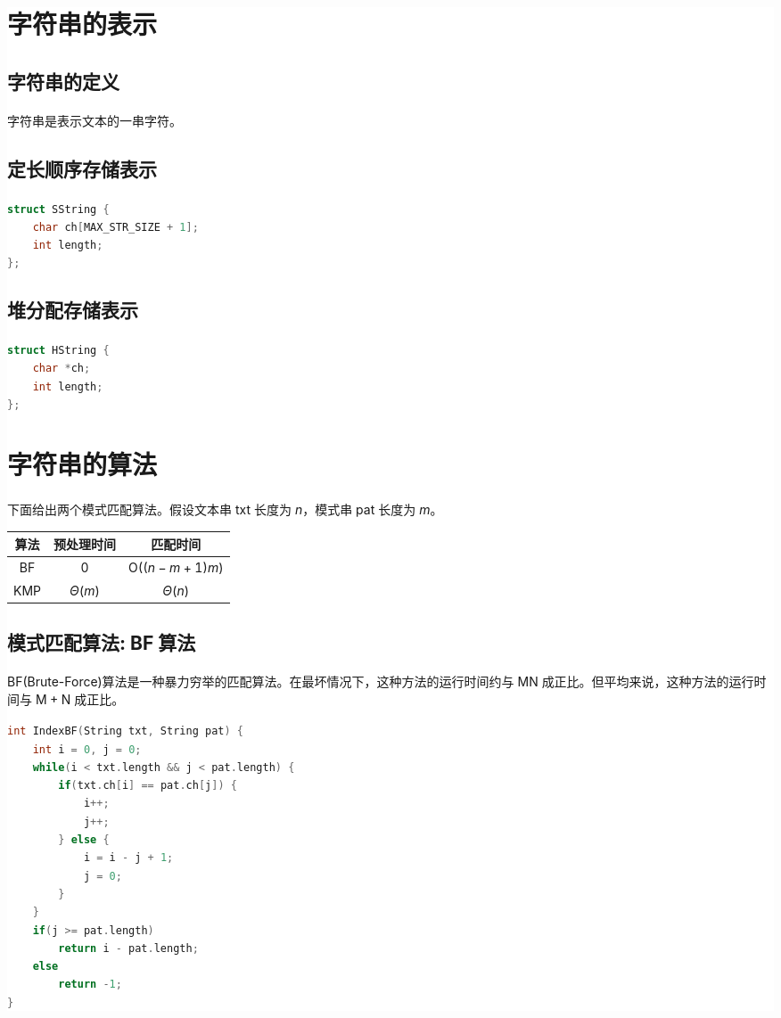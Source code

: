 # 字符串的表示

## 字符串的定义

字符串是表示文本的一串字符。

## 定长顺序存储表示

```cpp
struct SString {
    char ch[MAX_STR_SIZE + 1];
    int length;
};
```

## 堆分配存储表示

```cpp
struct HString {
    char *ch;
    int length;
};
```


# 字符串的算法

下面给出两个模式匹配算法。假设文本串 txt 长度为 $n$，模式串 pat 长度为 $m$。

|算法|预处理时间|匹配时间|
|:-:|:-:|:-:|
|BF|$0$|$\mathrm{O}((n-m+1)m)$|
|KMP|$\Theta(m)$|$\Theta(n)$|

## 模式匹配算法: BF 算法

BF(Brute-Force)算法是一种暴力穷举的匹配算法。在最坏情况下，这种方法的运行时间约与 $\mathrm{MN}$ 成正比。但平均来说，这种方法的运行时间与 $\mathrm{M+N}$ 成正比。

```cpp
int IndexBF(String txt, String pat) {
    int i = 0, j = 0;
    while(i < txt.length && j < pat.length) {
        if(txt.ch[i] == pat.ch[j]) {
            i++;
            j++;
        } else {
            i = i - j + 1;
            j = 0;
        }
    }
    if(j >= pat.length)
        return i - pat.length;
    else
        return -1;
}
```
